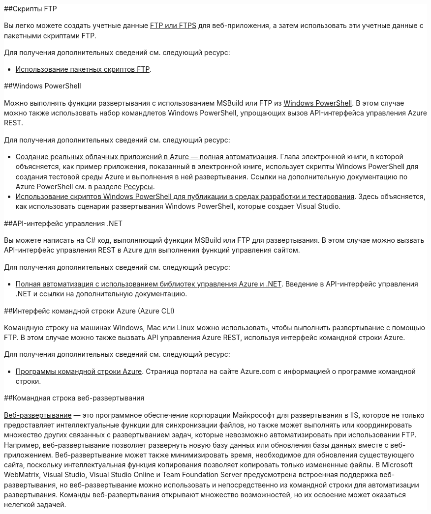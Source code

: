 ##<a name="ftp2"></a>Скрипты FTP

Вы легко можете создать учетные данные [FTP или FTPS](http://en.wikipedia.org/wiki/File_Transfer_Protocol) для веб-приложения, а затем использовать эти учетные данные с пакетными скриптами FTP.

Для получения дополнительных сведений см. следующий ресурс:

* [Использование пакетных скриптов FTP](http://support.microsoft.com/kb/96269).

##<a name="powershell"></a>Windows PowerShell

Можно выполнять функции развертывания с использованием MSBuild или FTP из [Windows PowerShell](http://msdn.microsoft.com/library/dd835506.aspx). В этом случае можно также использовать набор командлетов Windows PowerShell, упрощающих вызов API-интерфейса управления Azure REST.

Для получения дополнительных сведений см. следующий ресурс:

* [Создание реальных облачных приложений в Azure — полная автоматизация](http://asp.net/aspnet/overview/developing-apps-with-windows-azure/building-real-world-cloud-apps-with-windows-azure/automate-everything). Глава электронной книги, в которой объясняется, как пример приложения, показанный в электронной книге, использует скрипты Windows PowerShell для создания тестовой среды Azure и выполнения в ней развертывания. Ссылки на дополнительную документацию по Azure PowerShell см. в разделе [Ресурсы](http://asp.net/aspnet/overview/developing-apps-with-windows-azure/building-real-world-cloud-apps-with-windows-azure/automate-everything#resources).
* [Использование скриптов Windows PowerShell для публикации в средах разработки и тестирования](http://msdn.microsoft.com/library/dn642480.aspx). Здесь объясняется, как использовать сценарии развертывания Windows PowerShell, которые создает Visual Studio.

##<a name="api"></a>API-интерфейс управления .NET

Вы можете написать на C# код, выполняющий функции MSBuild или FTP для развертывания. В этом случае можно вызвать API-интерфейс управления REST в Azure для выполнения функций управления сайтом.

Для получения дополнительных сведений см. следующий ресурс:

* [Полная автоматизация с использованием библиотек управления Azure и .NET](http://www.hanselman.com/blog/PennyPinchingInTheCloudAutomatingEverythingWithTheWindowsAzureManagementLibrariesAndNET.aspx). Введение в API-интерфейс управления .NET и ссылки на дополнительную документацию.

##<a name="cli"></a>Интерфейс командной строки Azure (Azure CLI)

Командную строку на машинах Windows, Mac или Linux можно использовать, чтобы выполнить развертывание с помощью FTP. В этом случае можно также вызвать API управления Azure REST, используя интерфейс командной строки Azure.

Для получения дополнительных сведений см. следующий ресурс:

* [Программы командной строки Azure](/downloads/#cmd-line-tools). Страница портала на сайте Azure.com с информацией о программе командной строки.

##<a name="webdeploy"></a>Командная строка веб-развертывания

[Веб-развертывание](http://www.iis.net/downloads/microsoft/web-deploy) — это программное обеспечение корпорации Майкрософт для развертывания в IIS, которое не только предоставляет интеллектуальные функции для синхронизации файлов, но также может выполнять или координировать множество других связанных с развертыванием задач, которые невозможно автоматизировать при использовании FTP. Например, веб-развертывание позволяет развернуть новую базу данных или обновления базы данных вместе с веб-приложением. Веб-развертывание может также минимизировать время, необходимое для обновления существующего сайта, поскольку интеллектуальная функция копирования позволяет копировать только измененные файлы. В Microsoft WebMatrix, Visual Studio, Visual Studio Online и Team Foundation Server предусмотрена встроенная поддержка веб-развертывания, но веб-развертывание можно использовать и непосредственно из командной строки для автоматизации развертывания. Команды веб-развертывания открывают множество возможностей, но их освоение может оказаться нелегкой задачей.
